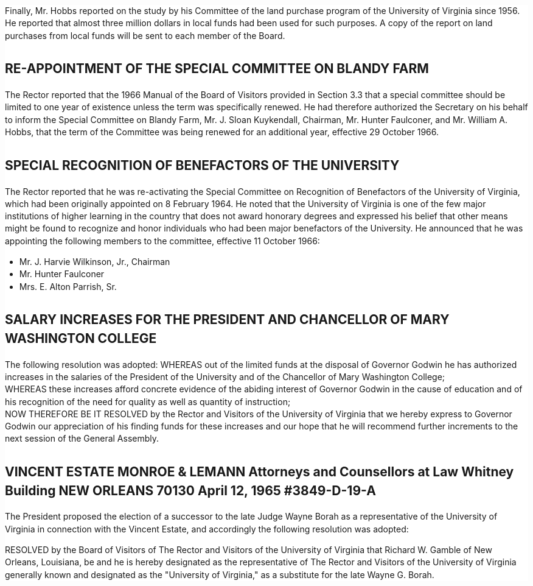 Finally, Mr. Hobbs reported on the study by his Committee of the land purchase program of the University of Virginia since 1956. He reported that almost three million dollars in local funds had been used for such purposes. A copy of the report on land purchases from local funds will be sent to each member of the Board.

## RE-APPOINTMENT OF THE SPECIAL COMMITTEE ON BLANDY FARM

The Rector reported that the 1966 Manual of the Board of Visitors provided in Section 3.3 that a special committee should be limited to one year of existence unless the term was specifically renewed. He had therefore authorized the Secretary on his behalf to inform the Special Committee on Blandy Farm, Mr. J. Sloan Kuykendall, Chairman, Mr. Hunter Faulconer, and Mr. William A. Hobbs, that the term of the Committee was being renewed for an additional year, effective 29 October 1966.

## SPECIAL RECOGNITION OF BENEFACTORS OF THE UNIVERSITY

The Rector reported that he was re-activating the Special Committee on Recognition of Benefactors of the University of Virginia, which had been originally appointed on 8 February 1964. He noted that the University of Virginia is one of the few major institutions of higher learning in the country that does not award honorary degrees and expressed his belief that other means might be found to recognize and honor individuals who had been major benefactors of the University. He announced that he was appointing the following members to the committee, effective 11 October 1966:

* Mr. J. Harvie Wilkinson, Jr., Chairman
* Mr. Hunter Faulconer
* Mrs. E. Alton Parrish, Sr.

## SALARY INCREASES FOR THE PRESIDENT AND CHANCELLOR OF MARY WASHINGTON COLLEGE

The following resolution was adopted: WHEREAS out of the limited funds at the disposal of Governor Godwin he has authorized increases in the salaries of the President of the University and of the Chancellor of Mary Washington College;\
WHEREAS these increases afford concrete evidence of the abiding interest of Governor Godwin in the cause of education and of his recognition of the need for quality as well as quantity of instruction;\
NOW THEREFORE BE IT RESOLVED by the Rector and Visitors of the University of Virginia that we hereby express to Governor Godwin our appreciation of his finding funds for these increases and our hope that he will recommend further increments to the next session of the General Assembly.

## VINCENT ESTATE MONROE & LEMANN Attorneys and Counsellors at Law Whitney Building NEW ORLEANS 70130 April 12, 1965 #3849-D-19-A

The President proposed the election of a successor to the late Judge Wayne Borah as a representative of the University of Virginia in connection with the Vincent Estate, and accordingly the following resolution was adopted:

RESOLVED by the Board of Visitors of The Rector and Visitors of the University of Virginia that Richard W. Gamble of New Orleans, Louisiana, be and he is hereby designated as the representative of The Rector and Visitors of the University of Virginia generally known and designated as the "University of Virginia," as a substitute for the late Wayne G. Borah.
